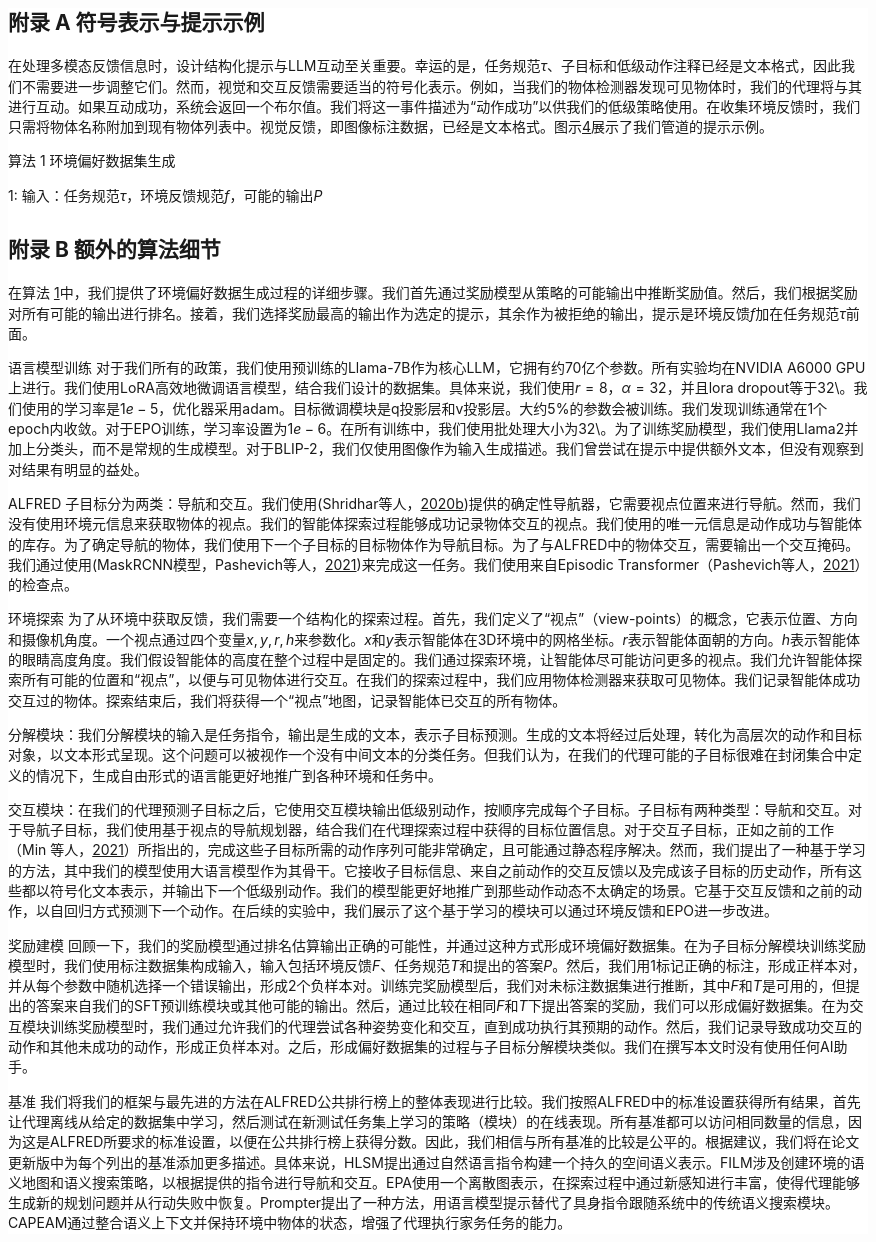 ## 附录 A 符号表示与提示示例

在处理多模态反馈信息时，设计结构化提示与LLM互动至关重要。幸运的是，任务规范$\tau$、子目标和低级动作注释已经是文本格式，因此我们不需要进一步调整它们。然而，视觉和交互反馈需要适当的符号化表示。例如，当我们的物体检测器发现可见物体时，我们的代理将与其进行互动。如果互动成功，系统会返回一个布尔值。我们将这一事件描述为“动作成功”以供我们的低级策略使用。在收集环境反馈时，我们只需将物体名称附加到现有物体列表中。视觉反馈，即图像标注数据，已经是文本格式。图示[4](https://arxiv.org/html/2408.16090v2#A2.F4 "Figure 4 ‣ Appendix B Additional Algorithm Details ‣ EPO: Hierarchical LLM Agents with Environment Preference Optimization")展示了我们管道的提示示例。

算法 1 环境偏好数据集生成

1: 输入：任务规范$\tau$，环境反馈规范$f$，可能的输出$P$

## 附录 B 额外的算法细节

在算法 [1](https://arxiv.org/html/2408.16090v2#alg1 "Algorithm 1 ‣ Appendix A Symbolic Representation and Prompt Examples ‣ EPO: Hierarchical LLM Agents with Environment Preference Optimization")中，我们提供了环境偏好数据生成过程的详细步骤。我们首先通过奖励模型从策略的可能输出中推断奖励值。然后，我们根据奖励对所有可能的输出进行排名。接着，我们选择奖励最高的输出作为选定的提示，其余作为被拒绝的输出，提示是环境反馈$f$加在任务规范$\tau$前面。

语言模型训练 对于我们所有的政策，我们使用预训练的Llama-7B作为核心LLM，它拥有约70亿个参数。所有实验均在NVIDIA A6000 GPU上进行。我们使用LoRA高效地微调语言模型，结合我们设计的数据集。具体来说，我们使用$r=8$，$\alpha=32$，并且lora dropout等于32\。我们使用的学习率是$1e-5$，优化器采用adam。目标微调模块是q投影层和v投影层。大约5%的参数会被训练。我们发现训练通常在1个epoch内收敛。对于EPO训练，学习率设置为$1e-6$。在所有训练中，我们使用批处理大小为32\。为了训练奖励模型，我们使用Llama2并加上分类头，而不是常规的生成模型。对于BLIP-2，我们仅使用图像作为输入生成描述。我们曾尝试在提示中提供额外文本，但没有观察到对结果有明显的益处。

ALFRED 子目标分为两类：导航和交互。我们使用(Shridhar等人，[2020b](https://arxiv.org/html/2408.16090v2#bib.bib34))提供的确定性导航器，它需要视点位置来进行导航。然而，我们没有使用环境元信息来获取物体的视点。我们的智能体探索过程能够成功记录物体交互的视点。我们使用的唯一元信息是动作成功与智能体的库存。为了确定导航的物体，我们使用下一个子目标的目标物体作为导航目标。为了与ALFRED中的物体交互，需要输出一个交互掩码。我们通过使用(MaskRCNN模型，Pashevich等人，[2021](https://arxiv.org/html/2408.16090v2#bib.bib30))来完成这一任务。我们使用来自Episodic Transformer（Pashevich等人，[2021](https://arxiv.org/html/2408.16090v2#bib.bib30)）的检查点。

环境探索 为了从环境中获取反馈，我们需要一个结构化的探索过程。首先，我们定义了“视点”（view-points）的概念，它表示位置、方向和摄像机角度。一个视点通过四个变量$x, y, r, h$来参数化。$x$和$y$表示智能体在3D环境中的网格坐标。$r$表示智能体面朝的方向。$h$表示智能体的眼睛高度角度。我们假设智能体的高度在整个过程中是固定的。我们通过探索环境，让智能体尽可能访问更多的视点。我们允许智能体探索所有可能的位置和“视点”，以便与可见物体进行交互。在我们的探索过程中，我们应用物体检测器来获取可见物体。我们记录智能体成功交互过的物体。探索结束后，我们将获得一个“视点”地图，记录智能体已交互的所有物体。

分解模块：我们分解模块的输入是任务指令，输出是生成的文本，表示子目标预测。生成的文本将经过后处理，转化为高层次的动作和目标对象，以文本形式呈现。这个问题可以被视作一个没有中间文本的分类任务。但我们认为，在我们的代理可能的子目标很难在封闭集合中定义的情况下，生成自由形式的语言能更好地推广到各种环境和任务中。

交互模块：在我们的代理预测子目标之后，它使用交互模块输出低级别动作，按顺序完成每个子目标。子目标有两种类型：导航和交互。对于导航子目标，我们使用基于视点的导航规划器，结合我们在代理探索过程中获得的目标位置信息。对于交互子目标，正如之前的工作（Min 等人，[2021](https://arxiv.org/html/2408.16090v2#bib.bib27)）所指出的，完成这些子目标所需的动作序列可能非常确定，且可能通过静态程序解决。然而，我们提出了一种基于学习的方法，其中我们的模型使用大语言模型作为其骨干。它接收子目标信息、来自之前动作的交互反馈以及完成该子目标的历史动作，所有这些都以符号化文本表示，并输出下一个低级别动作。我们的模型能更好地推广到那些动作动态不太确定的场景。它基于交互反馈和之前的动作，以自回归方式预测下一个动作。在后续的实验中，我们展示了这个基于学习的模块可以通过环境反馈和EPO进一步改进。

奖励建模 回顾一下，我们的奖励模型通过排名估算输出正确的可能性，并通过这种方式形成环境偏好数据集。在为子目标分解模块训练奖励模型时，我们使用标注数据集构成输入，输入包括环境反馈$F$、任务规范$T$和提出的答案$P$。然后，我们用1标记正确的标注，形成正样本对，并从每个参数中随机选择一个错误输出，形成2个负样本对。训练完奖励模型后，我们对未标注数据集进行推断，其中$F$和$T$是可用的，但提出的答案来自我们的SFT预训练模块或其他可能的输出。然后，通过比较在相同$F$和$T$下提出答案的奖励，我们可以形成偏好数据集。在为交互模块训练奖励模型时，我们通过允许我们的代理尝试各种姿势变化和交互，直到成功执行其预期的动作。然后，我们记录导致成功交互的动作和其他未成功的动作，形成正负样本对。之后，形成偏好数据集的过程与子目标分解模块类似。我们在撰写本文时没有使用任何AI助手。

基准 我们将我们的框架与最先进的方法在ALFRED公共排行榜上的整体表现进行比较。我们按照ALFRED中的标准设置获得所有结果，首先让代理离线从给定的数据集中学习，然后测试在新测试任务集上学习的策略（模块）的在线表现。所有基准都可以访问相同数量的信息，因为这是ALFRED所要求的标准设置，以便在公共排行榜上获得分数。因此，我们相信与所有基准的比较是公平的。根据建议，我们将在论文更新版中为每个列出的基准添加更多描述。具体来说，HLSM提出通过自然语言指令构建一个持久的空间语义表示。FILM涉及创建环境的语义地图和语义搜索策略，以根据提供的指令进行导航和交互。EPA使用一个离散图表示，在探索过程中通过新感知进行丰富，使得代理能够生成新的规划问题并从行动失败中恢复。Prompter提出了一种方法，用语言模型提示替代了具身指令跟随系统中的传统语义搜索模块。CAPEAM通过整合语义上下文并保持环境中物体的状态，增强了代理执行家务任务的能力。
